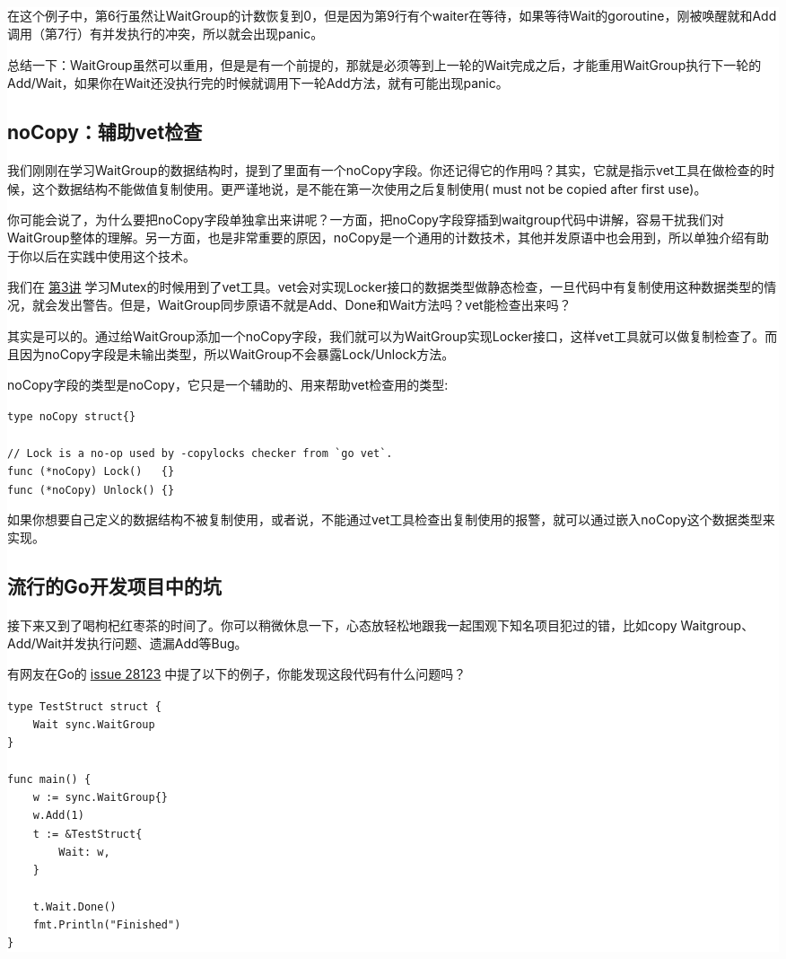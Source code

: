 在这个例子中，第6行虽然让WaitGroup的计数恢复到0，但是因为第9行有个waiter在等待，如果等待Wait的goroutine，刚被唤醒就和Add调用（第7行）有并发执行的冲突，所以就会出现panic。

总结一下：WaitGroup虽然可以重用，但是是有一个前提的，那就是必须等到上一轮的Wait完成之后，才能重用WaitGroup执行下一轮的Add/Wait，如果你在Wait还没执行完的时候就调用下一轮Add方法，就有可能出现panic。

## noCopy：辅助vet检查

我们刚刚在学习WaitGroup的数据结构时，提到了里面有一个noCopy字段。你还记得它的作用吗？其实，它就是指示vet工具在做检查的时候，这个数据结构不能做值复制使用。更严谨地说，是不能在第一次使用之后复制使用( must not be copied after first use)。

你可能会说了，为什么要把noCopy字段单独拿出来讲呢？一方面，把noCopy字段穿插到waitgroup代码中讲解，容易干扰我们对WaitGroup整体的理解。另一方面，也是非常重要的原因，noCopy是一个通用的计数技术，其他并发原语中也会用到，所以单独介绍有助于你以后在实践中使用这个技术。

我们在 [第3讲](https://time.geekbang.org/column/article/296541) 学习Mutex的时候用到了vet工具。vet会对实现Locker接口的数据类型做静态检查，一旦代码中有复制使用这种数据类型的情况，就会发出警告。但是，WaitGroup同步原语不就是Add、Done和Wait方法吗？vet能检查出来吗？

其实是可以的。通过给WaitGroup添加一个noCopy字段，我们就可以为WaitGroup实现Locker接口，这样vet工具就可以做复制检查了。而且因为noCopy字段是未输出类型，所以WaitGroup不会暴露Lock/Unlock方法。

noCopy字段的类型是noCopy，它只是一个辅助的、用来帮助vet检查用的类型:

```
type noCopy struct{}

// Lock is a no-op used by -copylocks checker from `go vet`.
func (*noCopy) Lock()   {}
func (*noCopy) Unlock() {}

```

如果你想要自己定义的数据结构不被复制使用，或者说，不能通过vet工具检查出复制使用的报警，就可以通过嵌入noCopy这个数据类型来实现。

## 流行的Go开发项目中的坑

接下来又到了喝枸杞红枣茶的时间了。你可以稍微休息一下，心态放轻松地跟我一起围观下知名项目犯过的错，比如copy Waitgroup、Add/Wait并发执行问题、遗漏Add等Bug。

有网友在Go的 [issue 28123](https://github.com/golang/go/issues/28123) 中提了以下的例子，你能发现这段代码有什么问题吗？

```
type TestStruct struct {
	Wait sync.WaitGroup
}

func main() {
	w := sync.WaitGroup{}
	w.Add(1)
	t := &TestStruct{
		Wait: w,
	}

	t.Wait.Done()
	fmt.Println("Finished")
}

```
